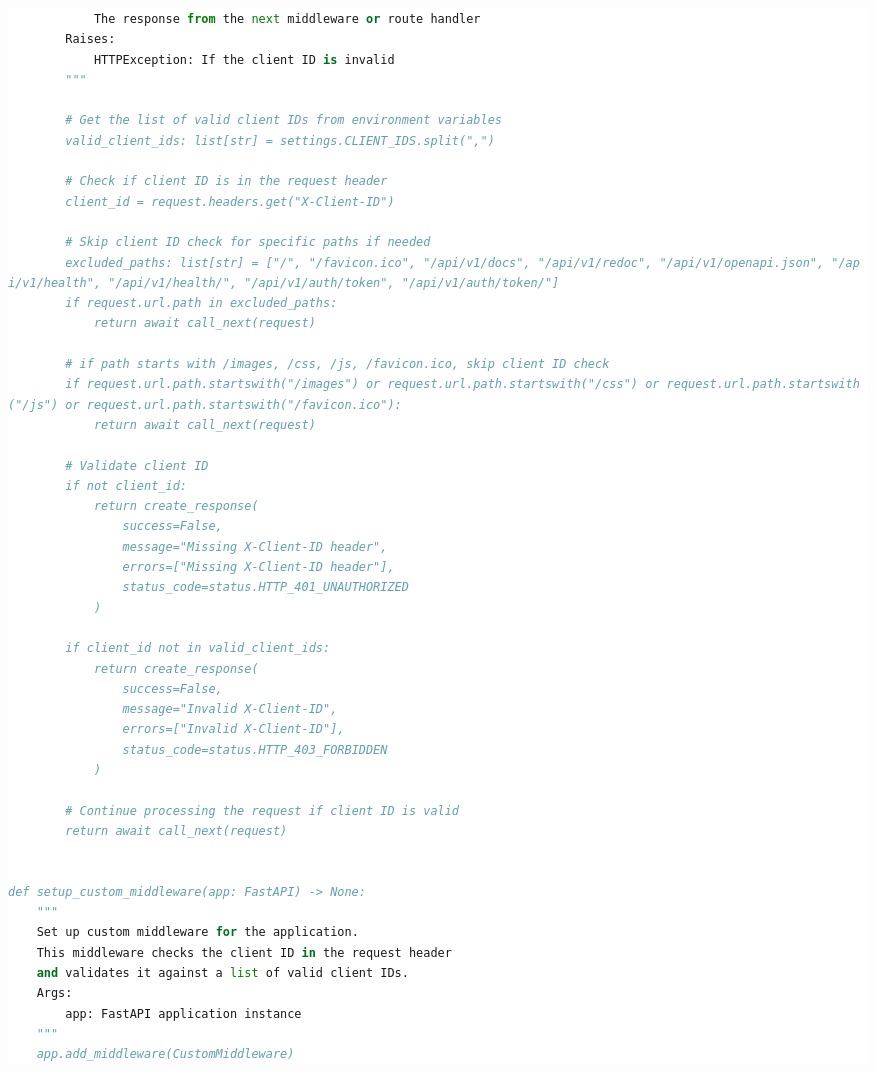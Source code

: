 ```python
            The response from the next middleware or route handler
        Raises:
            HTTPException: If the client ID is invalid
        """

        # Get the list of valid client IDs from environment variables
        valid_client_ids: list[str] = settings.CLIENT_IDS.split(",")

        # Check if client ID is in the request header
        client_id = request.headers.get("X-Client-ID")

        # Skip client ID check for specific paths if needed
        excluded_paths: list[str] = ["/", "/favicon.ico", "/api/v1/docs", "/api/v1/redoc", "/api/v1/openapi.json", "/api/v1/health", "/api/v1/health/", "/api/v1/auth/token", "/api/v1/auth/token/"]
        if request.url.path in excluded_paths:
            return await call_next(request)

        # if path starts with /images, /css, /js, /favicon.ico, skip client ID check
        if request.url.path.startswith("/images") or request.url.path.startswith("/css") or request.url.path.startswith("/js") or request.url.path.startswith("/favicon.ico"):
            return await call_next(request)

        # Validate client ID
        if not client_id:
            return create_response(
                success=False,
                message="Missing X-Client-ID header",
                errors=["Missing X-Client-ID header"],
                status_code=status.HTTP_401_UNAUTHORIZED
            )

        if client_id not in valid_client_ids:
            return create_response(
                success=False,
                message="Invalid X-Client-ID",
                errors=["Invalid X-Client-ID"],
                status_code=status.HTTP_403_FORBIDDEN
            )

        # Continue processing the request if client ID is valid
        return await call_next(request)


def setup_custom_middleware(app: FastAPI) -> None:
    """
    Set up custom middleware for the application.
    This middleware checks the client ID in the request header
    and validates it against a list of valid client IDs.
    Args:
        app: FastAPI application instance
    """
    app.add_middleware(CustomMiddleware)


```
